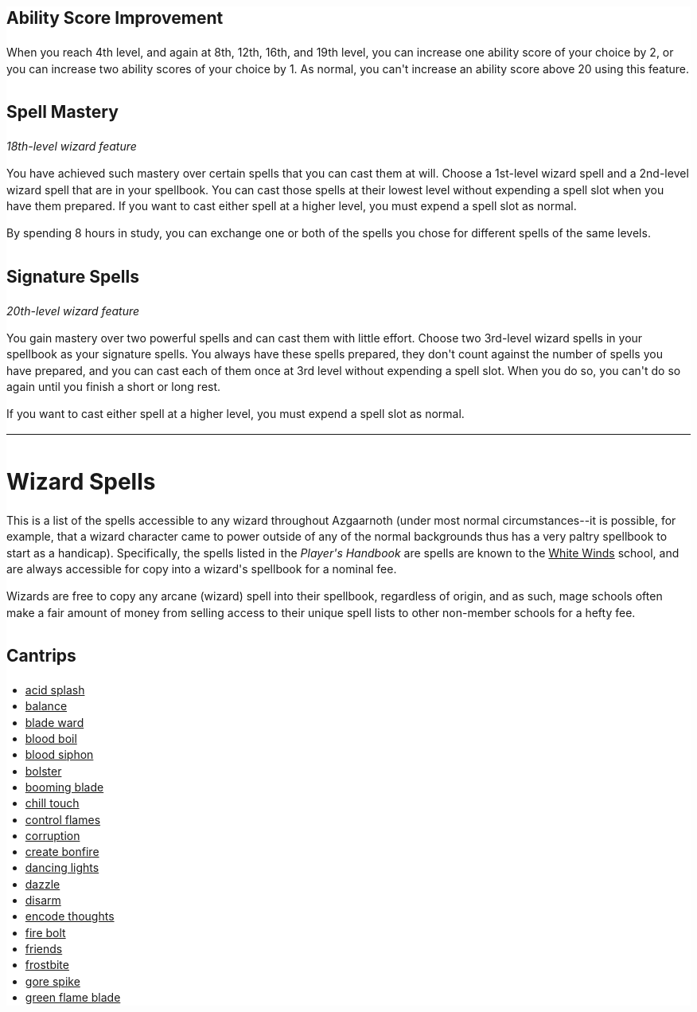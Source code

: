 ## Ability Score Improvement
When you reach 4th level, and again at 8th, 12th, 16th, and 19th level, you can increase one ability score of your choice by 2, or you can increase two ability scores of your choice by 1. As normal, you can't increase an ability score above 20 using this feature.

## Spell Mastery
*18th-level wizard feature*

You have achieved such mastery over certain spells that you can cast them at will. Choose a 1st-level wizard spell and a 2nd-level wizard spell that are in your spellbook. You can cast those spells at their lowest level without expending a spell slot when you have them prepared. If you want to cast either spell at a higher level, you must expend a spell slot as normal.

By spending 8 hours in study, you can exchange one or both of the spells you chose for different spells of the same levels.

## Signature Spells
*20th-level wizard feature*

You gain mastery over two powerful spells and can cast them with little effort. Choose two 3rd-level wizard spells in your spellbook as your signature spells. You always have these spells prepared, they don't count against the number of spells you have prepared, and you can cast each of them once at 3rd level without expending a spell slot. When you do so, you can't do so again until you finish a short or long rest.

If you want to cast either spell at a higher level, you must expend a spell slot as normal.

---

# Wizard Spells
This is a list of the spells accessible to any wizard throughout Azgaarnoth (under most normal circumstances--it is possible, for example, that a wizard character came to power outside of any of the normal backgrounds thus has a very paltry spellbook to start as a handicap). Specifically, the spells listed in the *Player's Handbook* are spells are known to the [White Winds](/Organizations/MageSchools/WhiteWinds.md) school, and are always accessible for copy into a wizard's spellbook for a nominal fee.

Wizards are free to copy any arcane (wizard) spell into their spellbook, regardless of origin, and as such, mage schools often make a fair amount of money from selling access to their unique spell lists to other non-member schools for a hefty fee.

## Cantrips
* [acid splash](/Magic/Spells/acid-splash.md)
* [balance](/Magic/Spells/balance.md)
* [blade ward](/Magic/Spells/blade-ward.md)
* [blood boil](/Magic/Spells/blood-boil.md)
* [blood siphon](/Magic/Spells/blood-siphon.md)
* [bolster](/Magic/Spells/bolster.md)
* [booming blade](/Magic/Spells/booming-blade.md)
* [chill touch](/Magic/Spells/chill-touch.md)
* [control flames](/Magic/Spells/control-flames.md)
* [corruption](/Magic/Spells/corruption.md)
* [create bonfire](/Magic/Spells/create-bonfire.md)
* [dancing lights](/Magic/Spells/dancing-lights.md)
* [dazzle](/Magic/Spells/dazzle.md)
* [disarm](/Magic/Spells/disarm.md)
* [encode thoughts](/Magic/Spells/encode-thoughts.md)
* [fire bolt](/Magic/Spells/fire-bolt.md)
* [friends](/Magic/Spells/friends.md)
* [frostbite](/Magic/Spells/frostbite.md)
* [gore spike](/Magic/Spells/gore-spike.md)
* [green flame blade](/Magic/Spells/green-flame-blade.md)